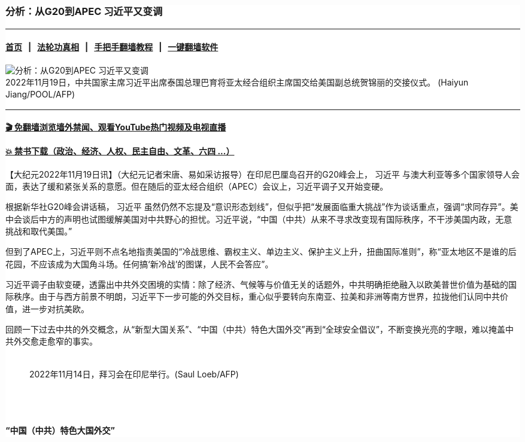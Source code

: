 ### 分析：从G20到APEC 习近平又变调
------------------------

#### [首页](https://github.com/gfw-breaker/banned-news3/blob/master/README.md) &nbsp;&nbsp;|&nbsp;&nbsp; [法轮功真相](https://github.com/begood0513/basic/blob/master/README.md)  &nbsp;&nbsp;|&nbsp;&nbsp; [手把手翻墙教程](https://github.com/gfw-breaker/guides/wiki)  &nbsp;&nbsp;|&nbsp;&nbsp; [一键翻墙软件](https://github.com/gfw-breaker/nogfw/blob/master/README.md)  



<div><img alt="分析：从G20到APEC 习近平又变调" class="attachment-djy_600_400 size-djy_600_400 wp-post-image" src="https://i.epochtimes.com/assets/uploads/2022/11/id13869273-000_32NW9TE-600x400.jpg"/>
<div class="caption">
 2022年11月19日，中共国家主席习近平出席泰国总理巴育将亚太经合组织主席国交给美国副总统贺锦丽的交接仪式。 (Haiyun Jiang/POOL/AFP)
</div></div><hr/>

#### [ 🎬  免翻墙浏览墙外禁闻、观看YouTube热门视频及电视直播](https://github.com/gfw-breaker/HelloWorld)

#### [ 💥  禁书下载（政治、经济、人权、民主自由、文革、六四 ...）](https://github.com/gfw-breaker/books/blob/master/README.md)

<div><p>
 【大纪元2022年11月19日讯】（大纪元记者宋唐、易如采访报导）在印尼巴厘岛召开的G20峰会上，
 <ok href="https://www.epochtimes.com/gb/tag/%E4%B9%A0%E8%BF%91%E5%B9%B3.html">
  习近平
 </ok>
 与澳大利亚等多个国家领导人会面，表达了缓和紧张关系的意愿。但在随后的亚太经合组织（APEC）会议上，习近平调子又开始变硬。
</p>
<p>
 根据新华社G20峰会讲话稿，
 <ok href="https://www.epochtimes.com/gb/tag/%E4%B9%A0%E8%BF%91%E5%B9%B3.html">
  习近平
 </ok>
 虽然仍然不忘提及“意识形态划线”，但似乎把“发展面临重大挑战”作为谈话重点，强调“求同存异”。美中会谈后中方的声明也试图缓解美国对中共野心的担忧。习近平说，“中国（中共）从来不寻求改变现有国际秩序，不干涉美国内政，无意挑战和取代美国。”
</p>
<p>
 但到了APEC上，习近平则不点名地指责美国的“冷战思维、霸权主义、单边主义、保护主义上升，扭曲国际准则”，称“亚太地区不是谁的后花园，不应该成为大国角斗场。任何搞‘新冷战’的图谋，人民不会答应”。
</p>
<p>
 习近平调子由软变硬，透露出中共外交困境的实情：除了经济、气候等与价值无关的话题外，中共明确拒绝融入以欧美普世价值为基础的国际秩序。由于与西方前景不明朗，习近平下一步可能的外交目标，重心似乎要转向东南亚、拉美和非洲等南方世界，拉拢他们认同中共价值，进一步对抗美欧。
</p>
<p>
 回顾一下过去中共的外交概念，从“新型大国关系”、“中国（中共）特色大国外交”再到“全球安全倡议”，不断变换光亮的字眼，难以掩盖中共外交愈走愈窄的事实。
</p>
<figure aria-describedby="caption-attachment-13866014" class="wp-caption aligncenter" id="attachment_13866014" style="width: 600px">
 <ok href="https://i.epochtimes.com/assets/uploads/2022/11/id13866014-2022-11-14.jpg" target="_blank">
  <img alt="" class="size-large wp-image-13866014" src="https://i.epochtimes.com/assets/uploads/2022/11/id13866014-2022-11-14-600x403.jpg"/>
 </ok>
 <br/><figcaption class="wp-caption-text" id="caption-attachment-13866014">
  2022年11月14日，拜习会在印尼举行。(Saul Loeb/AFP)
 </figcaption><br/>
</figure><br/>
<h4>
 “中国（中共）特色大国外交”
</h4>
<p>